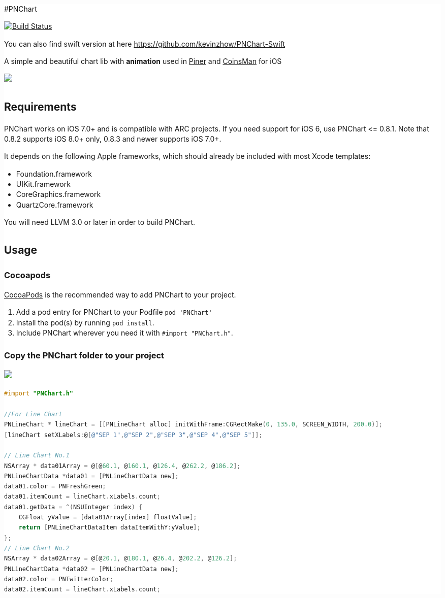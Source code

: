 #PNChart

[![Build Status](https://travis-ci.org/kevinzhow/PNChart.png?branch=master)](https://travis-ci.org/kevinzhow/PNChart)

You can also find swift version at here https://github.com/kevinzhow/PNChart-Swift

A simple and beautiful chart lib with **animation** used in [Piner](https://itunes.apple.com/us/app/piner/id637706410) and [CoinsMan](https://itunes.apple.com/us/app/coinsman/id772163893) for iOS

[![](https://dl.dropboxusercontent.com/u/1599662/pnchart.gif)](https://dl.dropboxusercontent.com/u/1599662/pnchart.gif)

## Requirements

PNChart works on iOS 7.0+ and is compatible with ARC projects.
If you need support for iOS 6, use PNChart <= 0.8.1. Note that 0.8.2 supports iOS 8.0+ only, 0.8.3 and newer supports iOS 7.0+.

It depends on the following Apple frameworks, which should already be included with most Xcode templates:

* Foundation.framework
* UIKit.framework
* CoreGraphics.framework
* QuartzCore.framework

You will need LLVM 3.0 or later in order to build PNChart.


## Usage

### Cocoapods

[CocoaPods](http://cocoapods.org) is the recommended way to add PNChart to your project.

1. Add a pod entry for PNChart to your Podfile `pod 'PNChart'`
2. Install the pod(s) by running `pod install`.
3. Include PNChart wherever you need it with `#import "PNChart.h"`.


### Copy the PNChart folder to your project


[![](https://dl.dropboxusercontent.com/u/1599662/line.png)](https://dl.dropboxusercontent.com/u/1599662/line.png)

```objective-c
#import "PNChart.h"

//For Line Chart
PNLineChart * lineChart = [[PNLineChart alloc] initWithFrame:CGRectMake(0, 135.0, SCREEN_WIDTH, 200.0)];
[lineChart setXLabels:@[@"SEP 1",@"SEP 2",@"SEP 3",@"SEP 4",@"SEP 5"]];

// Line Chart No.1
NSArray * data01Array = @[@60.1, @160.1, @126.4, @262.2, @186.2];
PNLineChartData *data01 = [PNLineChartData new];
data01.color = PNFreshGreen;
data01.itemCount = lineChart.xLabels.count;
data01.getData = ^(NSUInteger index) {
    CGFloat yValue = [data01Array[index] floatValue];
    return [PNLineChartDataItem dataItemWithY:yValue];
};
// Line Chart No.2
NSArray * data02Array = @[@20.1, @180.1, @26.4, @202.2, @126.2];
PNLineChartData *data02 = [PNLineChartData new];
data02.color = PNTwitterColor;
data02.itemCount = lineChart.xLabels.count;
```